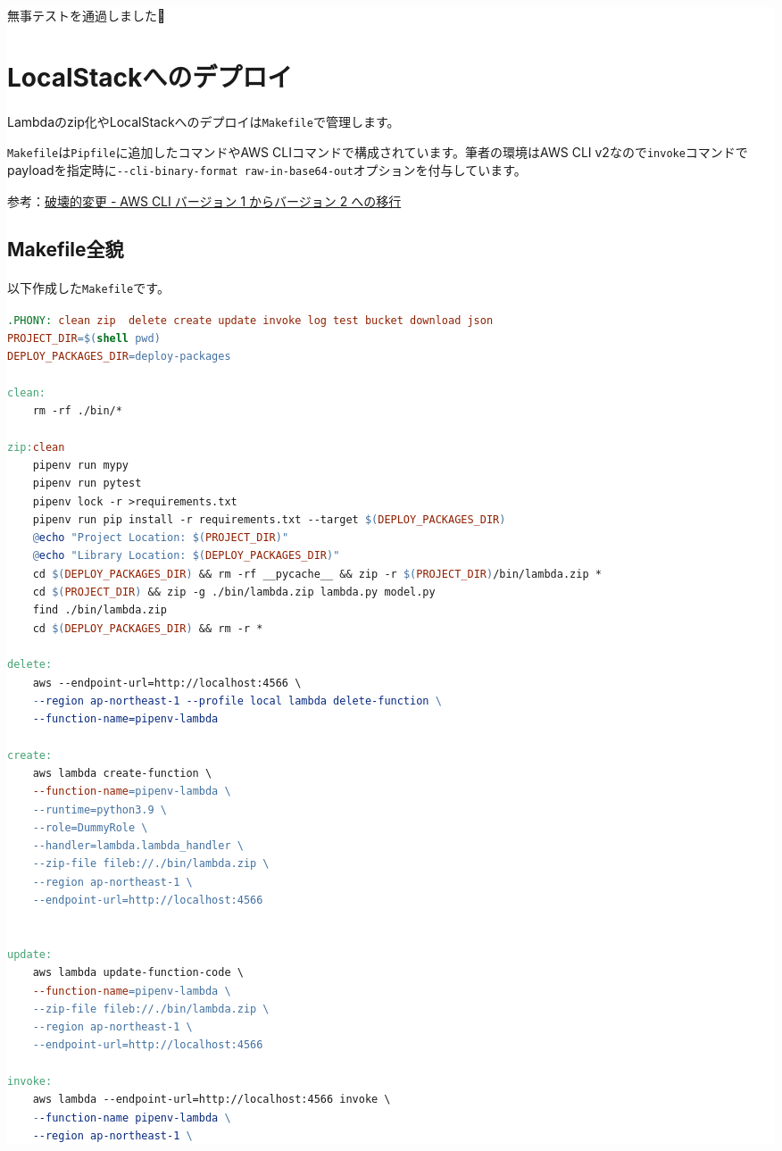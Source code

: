 無事テストを通過しました🎉


# LocalStackへのデプロイ

Lambdaのzip化やLocalStackへのデプロイは`Makefile`で管理します。

`Makefile`は`Pipfile`に追加したコマンドやAWS CLIコマンドで構成されています。筆者の環境はAWS CLI v2なので`invoke`コマンドでpayloadを指定時に`--cli-binary-format raw-in-base64-out`オプションを付与しています。

参考：[破壊的変更 - AWS CLI バージョン 1 からバージョン 2 への移行](https://docs.aws.amazon.com/ja_jp/cli/latest/userguide/cliv2-migration.html#cliv2-migration-binaryparam)



## Makefile全貌
以下作成した`Makefile`です。

```Makefile Makefile
.PHONY: clean zip  delete create update invoke log test bucket download json
PROJECT_DIR=$(shell pwd)
DEPLOY_PACKAGES_DIR=deploy-packages

clean:
	rm -rf ./bin/*

zip:clean
	pipenv run mypy
	pipenv run pytest
	pipenv lock -r >requirements.txt
	pipenv run pip install -r requirements.txt --target $(DEPLOY_PACKAGES_DIR)
	@echo "Project Location: $(PROJECT_DIR)"
	@echo "Library Location: $(DEPLOY_PACKAGES_DIR)"
	cd $(DEPLOY_PACKAGES_DIR) && rm -rf __pycache__ && zip -r $(PROJECT_DIR)/bin/lambda.zip *
	cd $(PROJECT_DIR) && zip -g ./bin/lambda.zip lambda.py model.py
	find ./bin/lambda.zip
	cd $(DEPLOY_PACKAGES_DIR) && rm -r *

delete:
	aws --endpoint-url=http://localhost:4566 \
    --region ap-northeast-1 --profile local lambda delete-function \
    --function-name=pipenv-lambda

create:
	aws lambda create-function \
    --function-name=pipenv-lambda \
    --runtime=python3.9 \
    --role=DummyRole \
    --handler=lambda.lambda_handler \
    --zip-file fileb://./bin/lambda.zip \
	--region ap-northeast-1 \
    --endpoint-url=http://localhost:4566


update:
	aws lambda update-function-code \
    --function-name=pipenv-lambda \
    --zip-file fileb://./bin/lambda.zip \
	--region ap-northeast-1 \
    --endpoint-url=http://localhost:4566

invoke:
	aws lambda --endpoint-url=http://localhost:4566 invoke \
	--function-name pipenv-lambda \
	--region ap-northeast-1 \
```